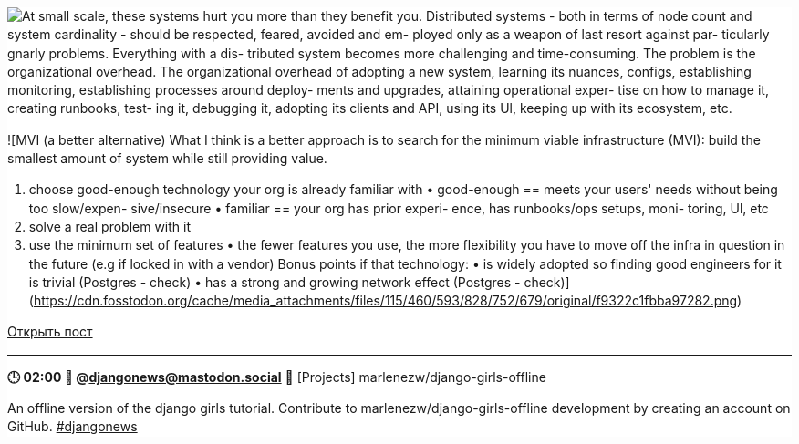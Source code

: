 ![At small scale, these systems hurt you more than
they benefit you. Distributed systems - both in
terms of node count and system cardinality -
should be respected, feared, avoided and em-
ployed only as a weapon of last resort against par-
ticularly gnarly problems. Everything with a dis-
tributed system becomes more challenging and
time-consuming.
The problem is the organizational overhead.
The organizational overhead of adopting a new
system, learning its nuances, configs, establishing
monitoring, establishing processes around deploy-
ments and upgrades, attaining operational exper-
tise on how to manage it, creating runbooks, test-
ing it, debugging it, adopting its clients and API,
using its Ul, keeping up with its ecosystem, etc.](https://cdn.fosstodon.org/cache/media_attachments/files/115/460/593/754/099/478/original/d8963feccf931dad.png)

![MVI (a better alternative)
What I think is a better approach is to search for
the minimum viable infrastructure (MVI): build
the smallest amount of system while still providing
value.
1. choose good-enough technology your org
is already familiar with
• good-enough == meets your users'
needs without being too slow/expen-
sive/insecure
• familiar == your org has prior experi-
ence, has runbooks/ops setups, moni-
toring, Ul, etc
2. solve a real problem with it
3. use the minimum set of features
• the fewer features you use, the more
flexibility you have to move off the infra
in question in the future (e.g if locked
in with a vendor)
Bonus points if that technology:
• is widely adopted so finding good engineers
for it is trivial (Postgres - check)
• has a strong and growing network effect
(Postgres - check)](https://cdn.fosstodon.org/cache/media_attachments/files/115/460/593/828/752/679/original/f9322c1fbba97282.png)

[Открыть пост](https://indieweb.social/@adamghill/115460593706259109)

----
**🕒 02:00 👤 @djangonews@mastodon.social**
💬 [Projects] marlenezw/django-girls-offline

An offline version of the django girls tutorial. Contribute to marlenezw/django-girls-offline development by creating an account on GitHub. [#djangonews](https://mastodon.social/tags/djangonews)
